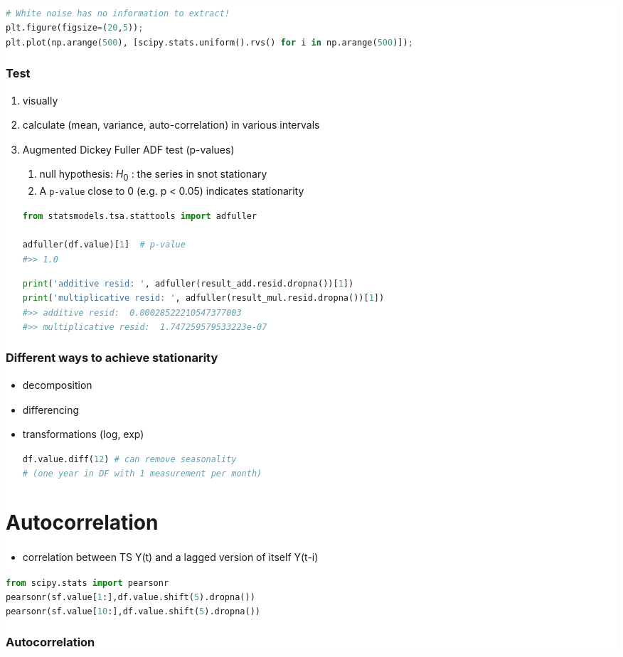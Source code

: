 ```python
# White noise has no information to extract!
plt.figure(figsize=(20,5));
plt.plot(np.arange(500), [scipy.stats.uniform().rvs() for i in np.arange(500)]);
```

### Test

1. visually
2. calculate (mean, variance, auto-correlation) in various intervals
3. Augmented Dickey Fuller ADF test (p-values)
    1. null hypothesis: $H_0$ : the series in snot stationary
    2. A `p-value` close to 0 (e.g. p < 0.05) indicates stationarity

    ```python
    from statsmodels.tsa.stattools import adfuller

    adfuller(df.value)[1]  # p-value
    #>> 1.0
    ```

    ```python
    print('additive resid: ', adfuller(result_add.resid.dropna())[1])
    print('multiplicative resid: ', adfuller(result_mul.resid.dropna())[1])
    #>> additive resid:  0.00028522210547377003
    #>> multiplicative resid:  1.747259579533223e-07
    ```


### **Different ways to achieve stationarity**

- decomposition
- differencing
- transformations (log, exp)

    ```python
    df.value.diff(12) # can remove seasonality
    # (one year in DF with 1 measurement per month)
    ```


# Autocorrelation

- correlation between TS Y(t) and a lagged version of itself Y(t-i)

```python
from scipy.stats import pearsonr
pearsonr(sf.value[1:],df.value.shift(5).dropna())
pearsonr(sf.value[10:],df.value.shift(5).dropna())
```

### Autocorrelation
